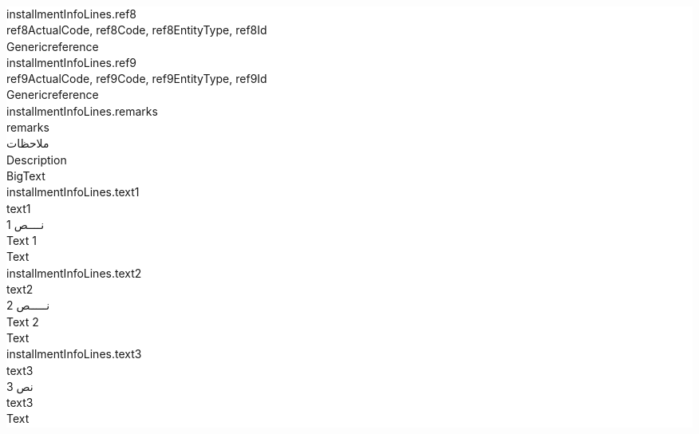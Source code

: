 </div>

<div class="row searchable" id="installmentInfoLines.ref8">
<div class="cell" data-label="Property">installmentInfoLines.ref8</div>
<div class="cell gen-ref-column" data-label="Column">ref8ActualCode,  ref8Code,  ref8EntityType,  ref8Id</div>
<div class="cell" data-label="Arabic"></div>
<div class="cell" data-label="English"></div>
<div class="cell" data-label="Type">Genericreference</div>

</div>

<div class="row searchable" id="installmentInfoLines.ref9">
<div class="cell" data-label="Property">installmentInfoLines.ref9</div>
<div class="cell gen-ref-column" data-label="Column">ref9ActualCode,  ref9Code,  ref9EntityType,  ref9Id</div>
<div class="cell" data-label="Arabic"></div>
<div class="cell" data-label="English"></div>
<div class="cell" data-label="Type">Genericreference</div>

</div>

<div class="row searchable" id="installmentInfoLines.remarks">
<div class="cell" data-label="Property">installmentInfoLines.remarks</div>
<div class="cell" data-label="Column">remarks</div>
<div class="cell" data-label="Arabic">ملاحظات</div>
<div class="cell" data-label="English">Description</div>
<div class="cell" data-label="Type">BigText</div>

</div>

<div class="row searchable" id="installmentInfoLines.text1">
<div class="cell" data-label="Property">installmentInfoLines.text1</div>
<div class="cell" data-label="Column">text1</div>
<div class="cell" data-label="Arabic">نــــص 1</div>
<div class="cell" data-label="English">Text 1</div>
<div class="cell" data-label="Type">Text</div>

</div>

<div class="row searchable" id="installmentInfoLines.text2">
<div class="cell" data-label="Property">installmentInfoLines.text2</div>
<div class="cell" data-label="Column">text2</div>
<div class="cell" data-label="Arabic">نـــــص 2</div>
<div class="cell" data-label="English">Text 2</div>
<div class="cell" data-label="Type">Text</div>

</div>

<div class="row searchable" id="installmentInfoLines.text3">
<div class="cell" data-label="Property">installmentInfoLines.text3</div>
<div class="cell" data-label="Column">text3</div>
<div class="cell" data-label="Arabic">نص 3</div>
<div class="cell" data-label="English">text3</div>
<div class="cell" data-label="Type">Text</div>
